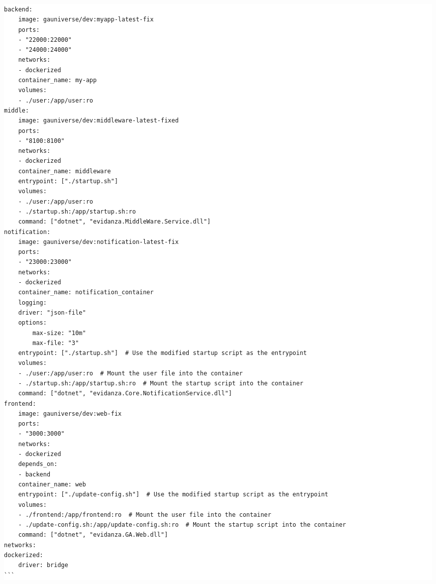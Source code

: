    backend:
        image: gauniverse/dev:myapp-latest-fix
        ports:
        - "22000:22000"
        - "24000:24000"
        networks:
        - dockerized
        container_name: my-app
        volumes:
        - ./user:/app/user:ro
    middle:
        image: gauniverse/dev:middleware-latest-fixed
        ports:
        - "8100:8100"
        networks:
        - dockerized
        container_name: middleware
        entrypoint: ["./startup.sh"]
        volumes:
        - ./user:/app/user:ro
        - ./startup.sh:/app/startup.sh:ro
        command: ["dotnet", "evidanza.MiddleWare.Service.dll"]
    notification:
        image: gauniverse/dev:notification-latest-fix
        ports:
        - "23000:23000"
        networks:
        - dockerized
        container_name: notification_container
        logging:
        driver: "json-file"
        options:
            max-size: "10m"
            max-file: "3"
        entrypoint: ["./startup.sh"]  # Use the modified startup script as the entrypoint
        volumes:
        - ./user:/app/user:ro  # Mount the user file into the container
        - ./startup.sh:/app/startup.sh:ro  # Mount the startup script into the container
        command: ["dotnet", "evidanza.Core.NotificationService.dll"] 
    frontend:
        image: gauniverse/dev:web-fix
        ports:
        - "3000:3000"
        networks:
        - dockerized
        depends_on:
        - backend
        container_name: web
        entrypoint: ["./update-config.sh"]  # Use the modified startup script as the entrypoint
        volumes:
        - ./frontend:/app/frontend:ro  # Mount the user file into the container
        - ./update-config.sh:/app/update-config.sh:ro  # Mount the startup script into the container
        command: ["dotnet", "evidanza.GA.Web.dll"]
    networks:
    dockerized:
        driver: bridge
    ```
